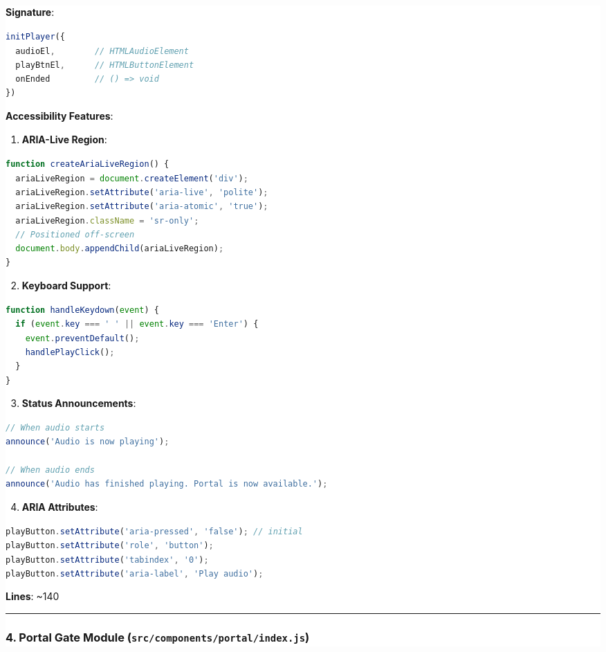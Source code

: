 **Signature**:
```javascript
initPlayer({ 
  audioEl,        // HTMLAudioElement
  playBtnEl,      // HTMLButtonElement
  onEnded         // () => void
})
```

**Accessibility Features**:

1. **ARIA-Live Region**:
```javascript
function createAriaLiveRegion() {
  ariaLiveRegion = document.createElement('div');
  ariaLiveRegion.setAttribute('aria-live', 'polite');
  ariaLiveRegion.setAttribute('aria-atomic', 'true');
  ariaLiveRegion.className = 'sr-only';
  // Positioned off-screen
  document.body.appendChild(ariaLiveRegion);
}
```

2. **Keyboard Support**:
```javascript
function handleKeydown(event) {
  if (event.key === ' ' || event.key === 'Enter') {
    event.preventDefault();
    handlePlayClick();
  }
}
```

3. **Status Announcements**:
```javascript
// When audio starts
announce('Audio is now playing');

// When audio ends
announce('Audio has finished playing. Portal is now available.');
```

4. **ARIA Attributes**:
```javascript
playButton.setAttribute('aria-pressed', 'false'); // initial
playButton.setAttribute('role', 'button');
playButton.setAttribute('tabindex', '0');
playButton.setAttribute('aria-label', 'Play audio');
```

**Lines**: ~140

---

### 4. Portal Gate Module (`src/components/portal/index.js`)
